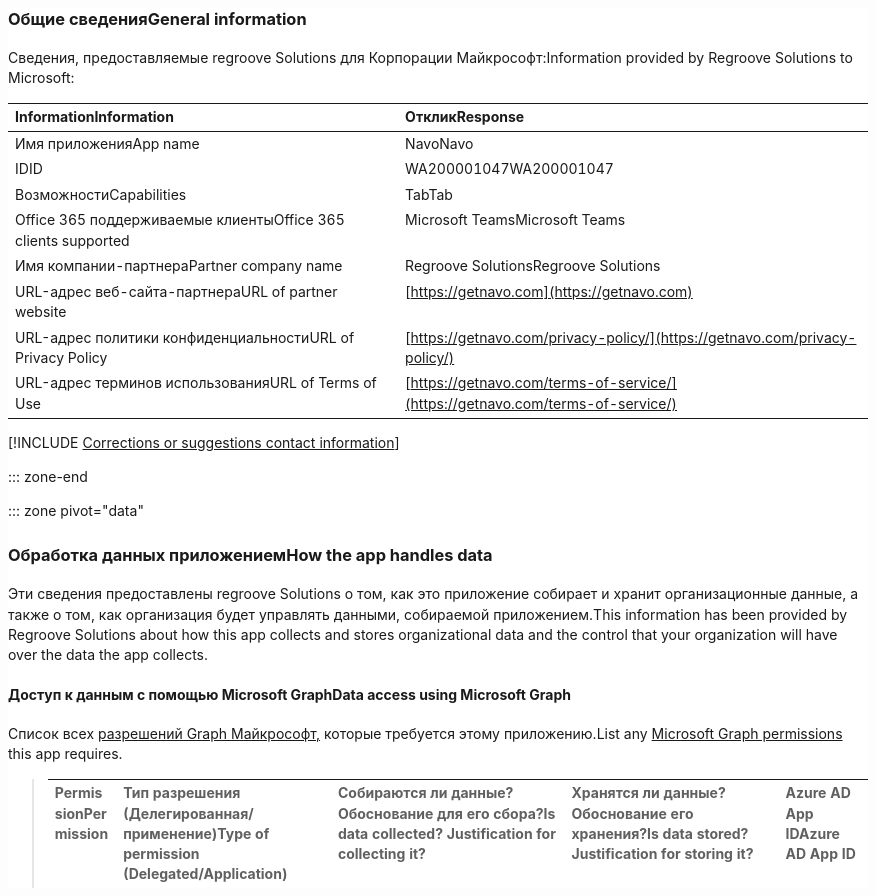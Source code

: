 ### <a name="general-information"></a><span data-ttu-id="a7da5-107">Общие сведения</span><span class="sxs-lookup"><span data-stu-id="a7da5-107">General information</span></span>

<span data-ttu-id="a7da5-108">Сведения, предоставляемые regroove Solutions для Корпорации Майкрософт:</span><span class="sxs-lookup"><span data-stu-id="a7da5-108">Information provided by Regroove Solutions to Microsoft:</span></span>

| <span data-ttu-id="a7da5-109">**Information**</span><span class="sxs-lookup"><span data-stu-id="a7da5-109">**Information**</span></span> | <span data-ttu-id="a7da5-110">**Отклик**</span><span class="sxs-lookup"><span data-stu-id="a7da5-110">**Response**</span></span> |
|:----------------|:-------------|
| <span data-ttu-id="a7da5-111">Имя приложения</span><span class="sxs-lookup"><span data-stu-id="a7da5-111">App name</span></span> | <span data-ttu-id="a7da5-112">Navo</span><span class="sxs-lookup"><span data-stu-id="a7da5-112">Navo</span></span> |
| <span data-ttu-id="a7da5-113">ID</span><span class="sxs-lookup"><span data-stu-id="a7da5-113">ID</span></span> | <span data-ttu-id="a7da5-114">WA200001047</span><span class="sxs-lookup"><span data-stu-id="a7da5-114">WA200001047</span></span> |
| <span data-ttu-id="a7da5-115">Возможности</span><span class="sxs-lookup"><span data-stu-id="a7da5-115">Capabilities</span></span> | <span data-ttu-id="a7da5-116">Tab</span><span class="sxs-lookup"><span data-stu-id="a7da5-116">Tab</span></span> |
| <span data-ttu-id="a7da5-117">Office 365 поддерживаемые клиенты</span><span class="sxs-lookup"><span data-stu-id="a7da5-117">Office 365 clients supported</span></span> | <span data-ttu-id="a7da5-118">Microsoft Teams</span><span class="sxs-lookup"><span data-stu-id="a7da5-118">Microsoft Teams</span></span> |
| <span data-ttu-id="a7da5-119">Имя компании-партнера</span><span class="sxs-lookup"><span data-stu-id="a7da5-119">Partner company name</span></span> | <span data-ttu-id="a7da5-120">Regroove Solutions</span><span class="sxs-lookup"><span data-stu-id="a7da5-120">Regroove Solutions</span></span> |
| <span data-ttu-id="a7da5-121">URL-адрес веб-сайта-партнера</span><span class="sxs-lookup"><span data-stu-id="a7da5-121">URL of partner website</span></span> | [https://getnavo.com](https://getnavo.com) |
| <span data-ttu-id="a7da5-122">URL-адрес политики конфиденциальности</span><span class="sxs-lookup"><span data-stu-id="a7da5-122">URL of Privacy Policy</span></span> | [https://getnavo.com/privacy-policy/](https://getnavo.com/privacy-policy/) |
| <span data-ttu-id="a7da5-123">URL-адрес терминов использования</span><span class="sxs-lookup"><span data-stu-id="a7da5-123">URL of Terms of Use</span></span> | [https://getnavo.com/terms-of-service/](https://getnavo.com/terms-of-service/) |

 [!INCLUDE [Corrections or suggestions contact information](../includes/corrections-or-suggestions.md)]

::: zone-end

::: zone pivot="data"

### <a name="how-the-app-handles-data"></a><span data-ttu-id="a7da5-124">Обработка данных приложением</span><span class="sxs-lookup"><span data-stu-id="a7da5-124">How the app handles data</span></span>

<span data-ttu-id="a7da5-125">Эти сведения предоставлены regroove Solutions о том, как это приложение собирает и хранит организационные данные, а также о том, как организация будет управлять данными, собираемой приложением.</span><span class="sxs-lookup"><span data-stu-id="a7da5-125">This information has been provided by Regroove Solutions about how this app collects and stores organizational data and the control that your organization will have over the data the app collects.</span></span>

#### <a name="data-access-using-microsoft-graph"></a><span data-ttu-id="a7da5-126">Доступ к данным с помощью Microsoft Graph</span><span class="sxs-lookup"><span data-stu-id="a7da5-126">Data access using Microsoft Graph</span></span>

<span data-ttu-id="a7da5-127">Список всех [разрешений Graph Майкрософт,](https://docs.microsoft.com/graph/permissions-reference) которые требуется этому приложению.</span><span class="sxs-lookup"><span data-stu-id="a7da5-127">List any [Microsoft Graph permissions](https://docs.microsoft.com/graph/permissions-reference) this app requires.</span></span>

>| <span data-ttu-id="a7da5-128">**Permission**</span><span class="sxs-lookup"><span data-stu-id="a7da5-128">**Permission**</span></span>  | <span data-ttu-id="a7da5-129">**Тип разрешения (Делегированная/применение)**</span><span class="sxs-lookup"><span data-stu-id="a7da5-129">**Type of permission (Delegated/Application)**</span></span> | <span data-ttu-id="a7da5-130">**Собираются ли данные? Обоснование для его сбора?**</span><span class="sxs-lookup"><span data-stu-id="a7da5-130">**Is data collected? Justification for collecting it?**</span></span> | <span data-ttu-id="a7da5-131">**Хранятся ли данные? Обоснование его хранения?**</span><span class="sxs-lookup"><span data-stu-id="a7da5-131">**Is data stored? Justification for storing it?**</span></span> | <span data-ttu-id="a7da5-132">**Azure AD App ID**</span><span class="sxs-lookup"><span data-stu-id="a7da5-132">**Azure AD App ID**</span></span> |
>|:----------------|:--------------------|:---------------------------------------------------|:--------------------------|:--------------------------|